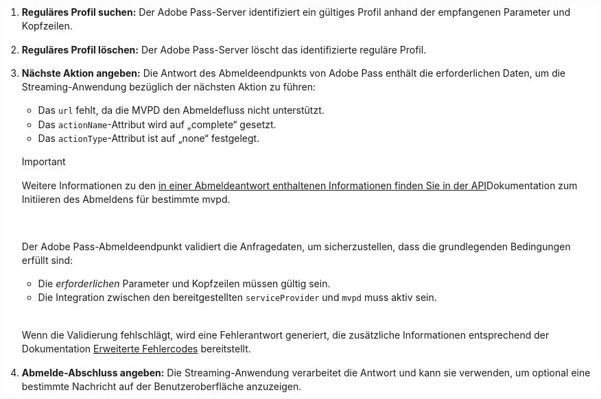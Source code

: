 1. **Reguläres Profil suchen:** Der Adobe Pass-Server identifiziert ein gültiges Profil anhand der empfangenen Parameter und Kopfzeilen.

1. **Reguläres Profil löschen:** Der Adobe Pass-Server löscht das identifizierte reguläre Profil.

1. **Nächste Aktion angeben:** Die Antwort des Abmeldeendpunkts von Adobe Pass enthält die erforderlichen Daten, um die Streaming-Anwendung bezüglich der nächsten Aktion zu führen:
   * Das `url` fehlt, da die MVPD den Abmeldefluss nicht unterstützt.
   * Das `actionName`-Attribut wird auf „complete“ gesetzt.
   * Das `actionType`-Attribut ist auf „none“ festgelegt.

   >[!IMPORTANT]
   >
   > Weitere Informationen zu den [&#x200B; in einer Abmeldeantwort enthaltenen Informationen finden Sie in der API](../../apis/logout-apis/rest-api-v2-logout-apis-initiate-logout-for-specific-mvpd.md)Dokumentation zum Initiieren des Abmeldens für bestimmte mvpd.
   > 
   > <br/>
   > 
   > Der Adobe Pass-Abmeldeendpunkt validiert die Anfragedaten, um sicherzustellen, dass die grundlegenden Bedingungen erfüllt sind:
   >
   > * Die _erforderlichen_ Parameter und Kopfzeilen müssen gültig sein.
   > * Die Integration zwischen den bereitgestellten `serviceProvider` und `mvpd` muss aktiv sein.
   >
   > <br/>
   > 
   > Wenn die Validierung fehlschlägt, wird eine Fehlerantwort generiert, die zusätzliche Informationen entsprechend der Dokumentation [Erweiterte Fehlercodes](../../../../features-standard/error-reporting/enhanced-error-codes.md) bereitstellt.

1. **Abmelde-Abschluss angeben:** Die Streaming-Anwendung verarbeitet die Antwort und kann sie verwenden, um optional eine bestimmte Nachricht auf der Benutzeroberfläche anzuzeigen.
